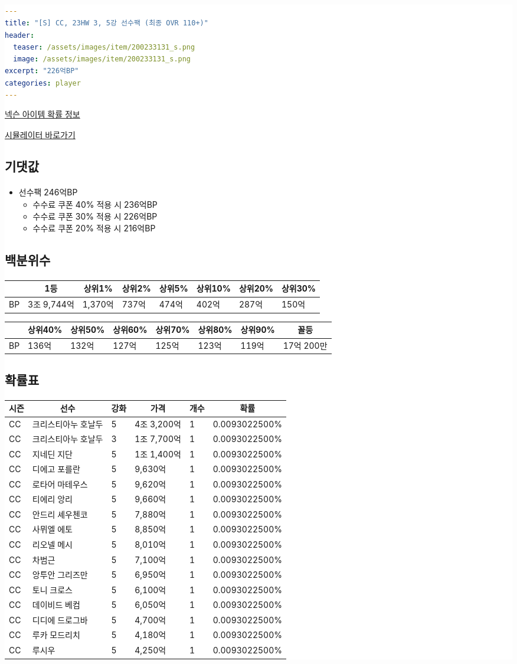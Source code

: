 ```yaml
---
title: "[S] CC, 23HW 3, 5강 선수팩 (최종 OVR 110+)"
header:
  teaser: /assets/images/item/200233131_s.png
  image: /assets/images/item/200233131_s.png
excerpt: "226억BP"
categories: player
---
```

[넥슨 아이템 확률 정보](http://iteminfo.nexon.com/probability/fco?sn=7969)

[시뮬레이터 바로가기](/simulator/7969)
## 기댓값
- 선수팩 246억BP
  - 수수료 쿠폰 40% 적용 시 236억BP
  - 수수료 쿠폰 30% 적용 시 226억BP
  - 수수료 쿠폰 20% 적용 시 216억BP


## 백분위수

||1등|상위1%|상위2%|상위5%|상위10%|상위20%|상위30%|
|---|---|---|---|---|---|---|---|
|BP|3조 9,744억|1,370억|737억|474억|402억|287억|150억|

||상위40%|상위50%|상위60%|상위70%|상위80%|상위90%|꼴등|
|---|---|---|---|---|---|---|---|
|BP|136억|132억|127억|125억|123억|119억|17억 200만|


## 확률표

|시즌|선수|강화|가격|개수|확률|
|---|---|---|---|---|---|
|CC|크리스티아누 호날두|5|4조 3,200억|1|0.0093022500%|
|CC|크리스티아누 호날두|3|1조 7,700억|1|0.0093022500%|
|CC|지네딘 지단|5|1조 1,400억|1|0.0093022500%|
|CC|디에고 포를란|5|9,630억|1|0.0093022500%|
|CC|로타어 마테우스|5|9,620억|1|0.0093022500%|
|CC|티에리 앙리|5|9,660억|1|0.0093022500%|
|CC|안드리 셰우첸코|5|7,880억|1|0.0093022500%|
|CC|사뮈엘 에토|5|8,850억|1|0.0093022500%|
|CC|리오넬 메시|5|8,010억|1|0.0093022500%|
|CC|차범근|5|7,100억|1|0.0093022500%|
|CC|앙투안 그리즈만|5|6,950억|1|0.0093022500%|
|CC|토니 크로스|5|6,100억|1|0.0093022500%|
|CC|데이비드 베컴|5|6,050억|1|0.0093022500%|
|CC|디디에 드로그바|5|4,700억|1|0.0093022500%|
|CC|루카 모드리치|5|4,180억|1|0.0093022500%|
|CC|루시우|5|4,250억|1|0.0093022500%|